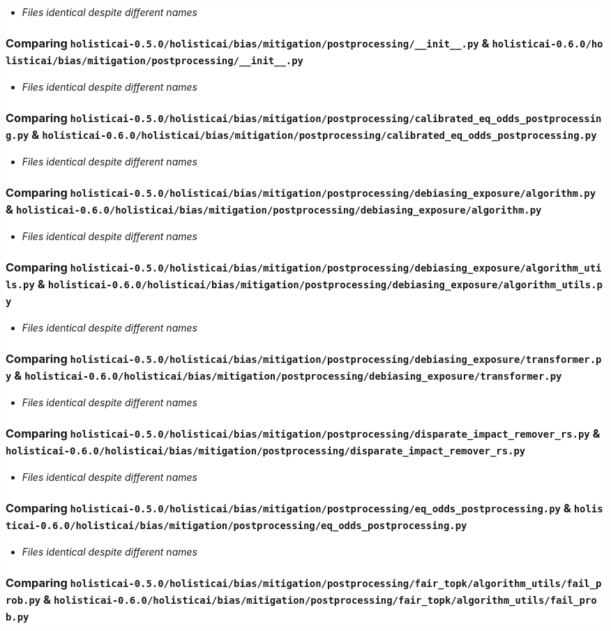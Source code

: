  * *Files identical despite different names*

### Comparing `holisticai-0.5.0/holisticai/bias/mitigation/postprocessing/__init__.py` & `holisticai-0.6.0/holisticai/bias/mitigation/postprocessing/__init__.py`

 * *Files identical despite different names*

### Comparing `holisticai-0.5.0/holisticai/bias/mitigation/postprocessing/calibrated_eq_odds_postprocessing.py` & `holisticai-0.6.0/holisticai/bias/mitigation/postprocessing/calibrated_eq_odds_postprocessing.py`

 * *Files identical despite different names*

### Comparing `holisticai-0.5.0/holisticai/bias/mitigation/postprocessing/debiasing_exposure/algorithm.py` & `holisticai-0.6.0/holisticai/bias/mitigation/postprocessing/debiasing_exposure/algorithm.py`

 * *Files identical despite different names*

### Comparing `holisticai-0.5.0/holisticai/bias/mitigation/postprocessing/debiasing_exposure/algorithm_utils.py` & `holisticai-0.6.0/holisticai/bias/mitigation/postprocessing/debiasing_exposure/algorithm_utils.py`

 * *Files identical despite different names*

### Comparing `holisticai-0.5.0/holisticai/bias/mitigation/postprocessing/debiasing_exposure/transformer.py` & `holisticai-0.6.0/holisticai/bias/mitigation/postprocessing/debiasing_exposure/transformer.py`

 * *Files identical despite different names*

### Comparing `holisticai-0.5.0/holisticai/bias/mitigation/postprocessing/disparate_impact_remover_rs.py` & `holisticai-0.6.0/holisticai/bias/mitigation/postprocessing/disparate_impact_remover_rs.py`

 * *Files identical despite different names*

### Comparing `holisticai-0.5.0/holisticai/bias/mitigation/postprocessing/eq_odds_postprocessing.py` & `holisticai-0.6.0/holisticai/bias/mitigation/postprocessing/eq_odds_postprocessing.py`

 * *Files identical despite different names*

### Comparing `holisticai-0.5.0/holisticai/bias/mitigation/postprocessing/fair_topk/algorithm_utils/fail_prob.py` & `holisticai-0.6.0/holisticai/bias/mitigation/postprocessing/fair_topk/algorithm_utils/fail_prob.py`
